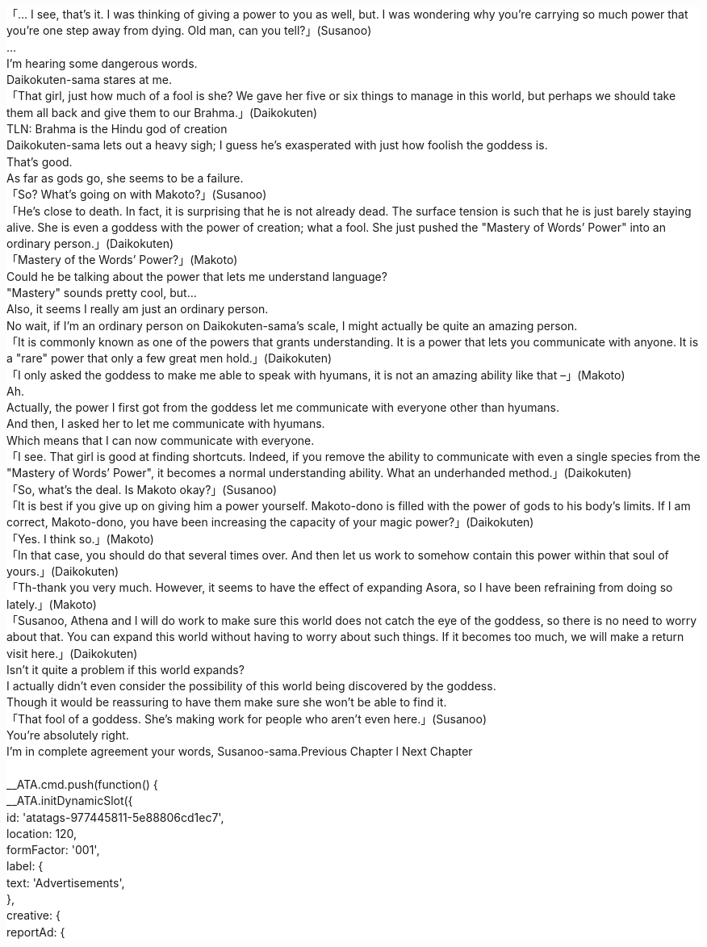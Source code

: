 「… I see, that’s it. I was thinking of giving a power to you as well, but. I was wondering why you’re carrying so much power that you’re one step away from dying. Old man, can you tell?」(Susanoo)<br/>
…<br/>
I’m hearing some dangerous words.<br/>
Daikokuten-sama stares at me.<br/>
「That girl, just how much of a fool is she? We gave her five or six things to manage in this world, but perhaps we should take them all back and give them to our Brahma.」(Daikokuten)<br/>
TLN: Brahma is the Hindu god of creation<br/>
Daikokuten-sama lets out a heavy sigh; I guess he’s exasperated with just how foolish the goddess is.<br/>
That’s good.<br/>
As far as gods go, she seems to be a failure.<br/>
「So? What’s going on with Makoto?」(Susanoo)<br/>
「He’s close to death. In fact, it is surprising that he is not already dead. The surface tension is such that he is just barely staying alive. She is even a goddess with the power of creation; what a fool. She just pushed the "Mastery of Words’ Power" into an ordinary person.」(Daikokuten)<br/>
「Mastery of the Words’ Power?」(Makoto)<br/>
Could he be talking about the power that lets me understand language?<br/>
"Mastery" sounds pretty cool, but…<br/>
Also, it seems I really am just an ordinary person.<br/>
No wait, if I’m an ordinary person on Daikokuten-sama’s scale, I might actually be quite an amazing person.<br/>
「It is commonly known as one of the powers that grants understanding. It is a power that lets you communicate with anyone. It is a "rare" power that only a few great men hold.」(Daikokuten)<br/>
「I only asked the goddess to make me able to speak with hyumans, it is not an amazing ability like that –」(Makoto)<br/>
Ah.<br/>
Actually, the power I first got from the goddess let me communicate with everyone other than hyumans.<br/>
And then, I asked her to let me communicate with hyumans.<br/>
Which means that I can now communicate with everyone.<br/>
「I see. That girl is good at finding shortcuts. Indeed, if you remove the ability to communicate with even a single species from the "Mastery of Words’ Power", it becomes a normal understanding ability. What an underhanded method.」(Daikokuten)<br/>
「So, what’s the deal. Is Makoto okay?」(Susanoo)<br/>
「It is best if you give up on giving him a power yourself. Makoto-dono is filled with the power of gods to his body’s limits. If I am correct, Makoto-dono, you have been increasing the capacity of your magic power?」(Daikokuten)<br/>
「Yes. I think so.」(Makoto)<br/>
「In that case, you should do that several times over. And then let us work to somehow contain this power within that soul of yours.」(Daikokuten)<br/>
「Th-thank you very much. However, it seems to have the effect of expanding Asora, so I have been refraining from doing so lately.」(Makoto)<br/>
「Susanoo, Athena and I will do work to make sure this world does not catch the eye of the goddess, so there is no need to worry about that. You can expand this world without having to worry about such things. If it becomes too much, we will make a return visit here.」(Daikokuten)<br/>
Isn’t it quite a problem if this world expands?<br/>
I actually didn’t even consider the possibility of this world being discovered by the goddess.<br/>
Though it would be reassuring to have them make sure she won’t be able to find it.<br/>
「That fool of a goddess. She’s making work for people who aren’t even here.」(Susanoo)<br/>
You’re absolutely right.<br/>
I’m in complete agreement your words, Susanoo-sama.Previous Chapter l Next Chapter <br/>
<br/>
				__ATA.cmd.push(function() {<br/>
					__ATA.initDynamicSlot({<br/>
						id: 'atatags-977445811-5e88806cd1ec7',<br/>
						location: 120,<br/>
						formFactor: '001',<br/>
						label: {<br/>
							text: 'Advertisements',<br/>
						},<br/>
						creative: {<br/>
							reportAd: {<br/>